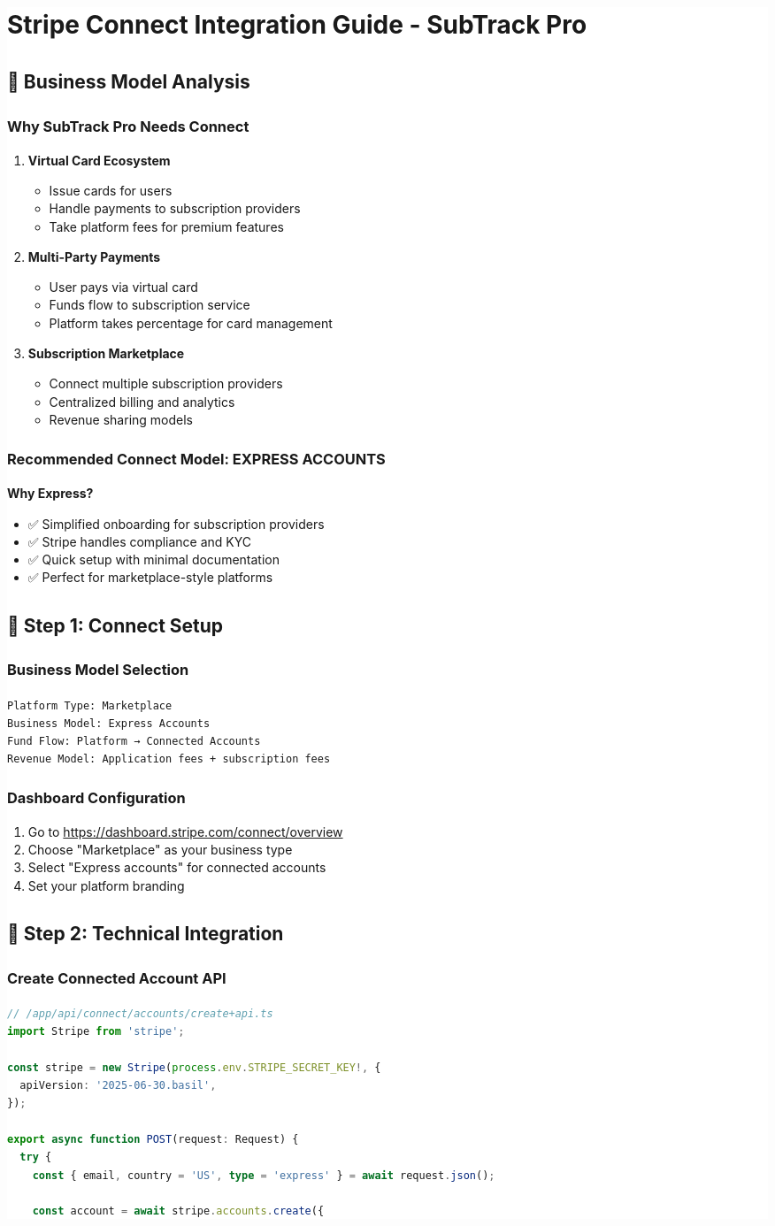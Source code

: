 # Stripe Connect Integration Guide - SubTrack Pro

## 🎯 Business Model Analysis

### **Why SubTrack Pro Needs Connect**

1. **Virtual Card Ecosystem**
   - Issue cards for users
   - Handle payments to subscription providers
   - Take platform fees for premium features

2. **Multi-Party Payments**
   - User pays via virtual card
   - Funds flow to subscription service
   - Platform takes percentage for card management

3. **Subscription Marketplace**
   - Connect multiple subscription providers
   - Centralized billing and analytics
   - Revenue sharing models

### **Recommended Connect Model: EXPRESS ACCOUNTS**

**Why Express?**
- ✅ Simplified onboarding for subscription providers
- ✅ Stripe handles compliance and KYC
- ✅ Quick setup with minimal documentation
- ✅ Perfect for marketplace-style platforms

## 🚀 Step 1: Connect Setup

### Business Model Selection
```
Platform Type: Marketplace
Business Model: Express Accounts
Fund Flow: Platform → Connected Accounts
Revenue Model: Application fees + subscription fees
```

### Dashboard Configuration
1. Go to https://dashboard.stripe.com/connect/overview
2. Choose "Marketplace" as your business type
3. Select "Express accounts" for connected accounts
4. Set your platform branding

## 🔧 Step 2: Technical Integration

### Create Connected Account API
```typescript
// /app/api/connect/accounts/create+api.ts
import Stripe from 'stripe';

const stripe = new Stripe(process.env.STRIPE_SECRET_KEY!, {
  apiVersion: '2025-06-30.basil',
});

export async function POST(request: Request) {
  try {
    const { email, country = 'US', type = 'express' } = await request.json();

    const account = await stripe.accounts.create({
```